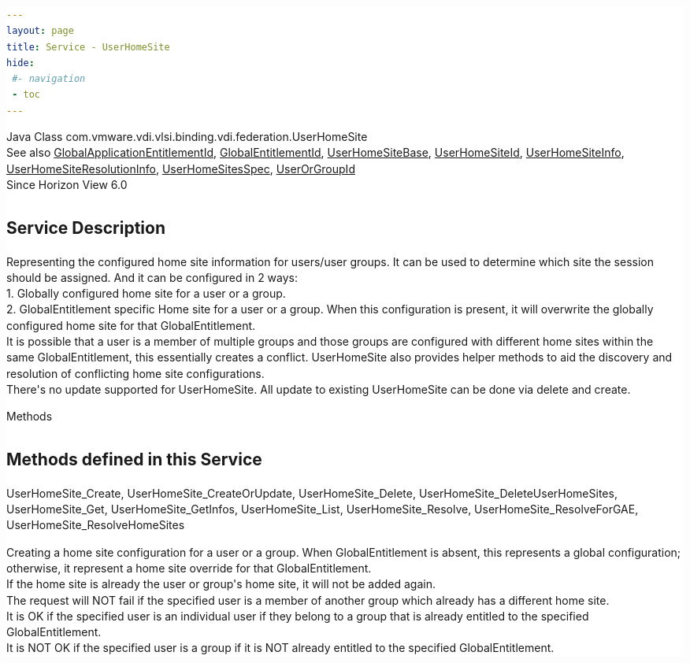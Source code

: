 ```yaml
---
layout: page
title: Service - UserHomeSite
hide:
 #- navigation
 - toc
---
```


  
   
  



Java Class
    com.vmware.vdi.vlsi.binding.vdi.federation.UserHomeSite  
See also
     [GlobalApplicationEntitlementId](vdi.entity.GlobalApplicationEntitlementId.md), [GlobalEntitlementId](vdi.entity.GlobalEntitlementId.md), [UserHomeSiteBase](vdi.federation.UserHomeSite.UserHomeSiteBase.md), [UserHomeSiteId](vdi.entity.UserHomeSiteId.md), [UserHomeSiteInfo](vdi.federation.UserHomeSite.UserHomeSiteInfo.md), [UserHomeSiteResolutionInfo](vdi.federation.UserHomeSite.UserHomeSiteResolutionInfo.md), [UserHomeSitesSpec](vdi.federation.UserHomeSite.UserHomeSitesSpec.md), [UserOrGroupId](vdi.entity.UserOrGroupId.md)  
Since 
    Horizon View 6.0

  


## Service Description

Representing the configured home site information for users/user groups. It can be used to determine which site the session should be assigned. And it can be configured in 2 ways:  
1\. Globally configured home site for a user or a group.   
2\. GlobalEntitlement specific Home site for a user or a group. When this configuration is present, it will overwrite the globally configured home site for that GlobalEntitlement.  
It is possible that a user is a member of multiple groups and those groups are configured with different home sites within the same GlobalEntitlement, this essentially creates a conflict. UserHomeSite also provides helper methods to aid the discovery and resolution of conflicting home site configurations.  
There's no update supported for UserHomeSite. All update to existing UserHomeSite can be done via delete and create. 

Methods

Methods defined in this Service   
---  
UserHomeSite_Create, UserHomeSite_CreateOrUpdate, UserHomeSite_Delete, UserHomeSite_DeleteUserHomeSites, UserHomeSite_Get, UserHomeSite_GetInfos, UserHomeSite_List, UserHomeSite_Resolve, UserHomeSite_ResolveForGAE, UserHomeSite_ResolveHomeSites  
  



Creating a home site configuration for a user or a group. When GlobalEntitlement is absent, this represents a global configuration; otherwise, it represent a home site override for that GlobalEntitlement.   
If the home site is already the user or group's home site, it will not be added again.  
The request will NOT fail if the specified user is a member of another group which already has a different home site.  
It is OK if the specified user is an individual user if they belong to a group that is already entitled to the specified GlobalEntitlement.  
It is NOT OK if the specified user is a group if it is NOT already entitled to the specified GlobalEntitlement.  
